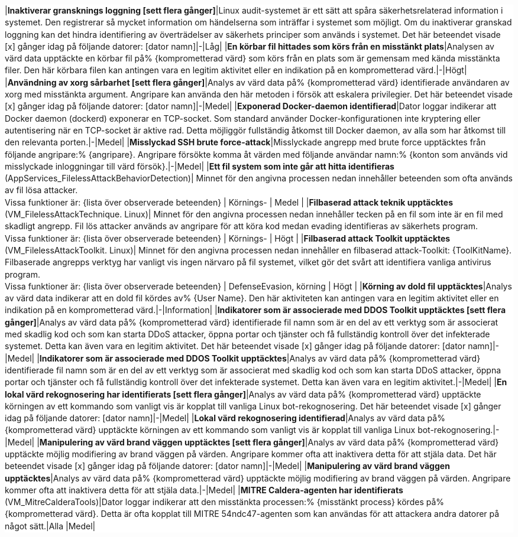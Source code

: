 |**Inaktiverar gransknings loggning [sett flera gånger]**|Linux audit-systemet är ett sätt att spåra säkerhetsrelaterad information i systemet. Den registrerar så mycket information om händelserna som inträffar i systemet som möjligt. Om du inaktiverar granskad loggning kan det hindra identifiering av överträdelser av säkerhets principer som används i systemet. Det här beteendet visade [x] gånger idag på följande datorer: [dator namn]|-|Låg|
|**En körbar fil hittades som körs från en misstänkt plats**|Analysen av värd data upptäckte en körbar fil på% {komprometterad värd} som körs från en plats som är gemensam med kända misstänkta filer. Den här körbara filen kan antingen vara en legitim aktivitet eller en indikation på en komprometterad värd.|-|Högt|
|**Användning av xorg sårbarhet [sett flera gånger]**|Analys av värd data på% {komprometterad värd} identifierade användaren av xorg med misstänkta argument. Angripare kan använda den här metoden i försök att eskalera privilegier. Det här beteendet visade [x] gånger idag på följande datorer: [dator namn]|-|Medel|
|**Exponerad Docker-daemon identifierad**|Dator loggar indikerar att Docker daemon (dockerd) exponerar en TCP-socket. Som standard använder Docker-konfigurationen inte kryptering eller autentisering när en TCP-socket är aktive rad. Detta möjliggör fullständig åtkomst till Docker daemon, av alla som har åtkomst till den relevanta porten.|-|Medel|
|**Misslyckad SSH brute force-attack**|Misslyckade angrepp med brute force upptäcktes från följande angripare:% {angripare}. Angripare försökte komma åt värden med följande användar namn:% {konton som används vid misslyckade inloggningar till värd försök}.|-|Medel|
|**Ett fil system som inte går att hitta identifieras**<br>(AppServices_FilelessAttackBehaviorDetection)| Minnet för den angivna processen nedan innehåller beteenden som ofta används av fil lösa attacker.<br>Vissa funktioner är: {lista över observerade beteenden}                                                                                                                                                                                                                                                                                                                             | Körnings-                             | Medel   |
|**Filbaserad attack teknik upptäcktes**<br>(VM_FilelessAttackTechnique. Linux)| Minnet för den angivna processen nedan innehåller tecken på en fil som inte är en fil med skadligt angrepp. Fil lös attacker används av angripare för att köra kod medan evading identifieras av säkerhets program.<br>Vissa funktioner är: {lista över observerade beteenden}                                                                                                                                                                                                                            | Körnings-                             | Högt     |
|**Filbaserad attack Toolkit upptäcktes**<br>(VM_FilelessAttackToolkit. Linux)| Minnet för den angivna processen nedan innehåller en filbaserad attack-Toolkit: {ToolKitName}. Filbaserade angrepps verktyg har vanligt vis ingen närvaro på fil systemet, vilket gör det svårt att identifiera vanliga antivirus program.<br>Vissa funktioner är: {lista över observerade beteenden}                                                                                                                                                                                    | DefenseEvasion, körning             | Högt     |
|**Körning av dold fil upptäcktes**|Analys av värd data indikerar att en dold fil kördes av% {User Name}. Den här aktiviteten kan antingen vara en legitim aktivitet eller en indikation på en komprometterad värd.|-|Information|
|**Indikatorer som är associerade med DDOS Toolkit upptäcktes [sett flera gånger]**|Analys av värd data på% {komprometterad värd} identifierade fil namn som är en del av ett verktyg som är associerat med skadlig kod och som kan starta DDoS attacker, öppna portar och tjänster och få fullständig kontroll över det infekterade systemet. Detta kan även vara en legitim aktivitet. Det här beteendet visade [x] gånger idag på följande datorer: [dator namn]|-|Medel|
|**Indikatorer som är associerade med DDOS Toolkit upptäcktes**|Analys av värd data på% {komprometterad värd} identifierade fil namn som är en del av ett verktyg som är associerat med skadlig kod och som kan starta DDoS attacker, öppna portar och tjänster och få fullständig kontroll över det infekterade systemet. Detta kan även vara en legitim aktivitet.|-|Medel|
|**En lokal värd rekognosering har identifierats [sett flera gånger]**|Analys av värd data på% {komprometterad värd} upptäckte körningen av ett kommando som vanligt vis är kopplat till vanliga Linux bot-rekognosering. Det här beteendet visade [x] gånger idag på följande datorer: [dator namn]|-|Medel|
|**Lokal värd rekognosering identifierad**|Analys av värd data på% {komprometterad värd} upptäckte körningen av ett kommando som vanligt vis är kopplat till vanliga Linux bot-rekognosering.|-|Medel|
|**Manipulering av värd brand väggen upptäcktes [sett flera gånger]**|Analys av värd data på% {komprometterad värd} upptäckte möjlig modifiering av brand väggen på värden. Angripare kommer ofta att inaktivera detta för att stjäla data. Det här beteendet visade [x] gånger idag på följande datorer: [dator namn]|-|Medel|
|**Manipulering av värd brand väggen upptäcktes**|Analys av värd data på% {komprometterad värd} upptäckte möjlig modifiering av brand väggen på värden. Angripare kommer ofta att inaktivera detta för att stjäla data.|-|Medel|
|**MITRE Caldera-agenten har identifierats**<br>(VM_MitreCalderaTools)|Dator loggar indikerar att den misstänkta processen:% {misstänkt process} kördes på% {komprometterad värd}. Detta är ofta kopplat till MITRE 54ndc47-agenten som kan användas för att attackera andra datorer på något sätt.|Alla |Medel|